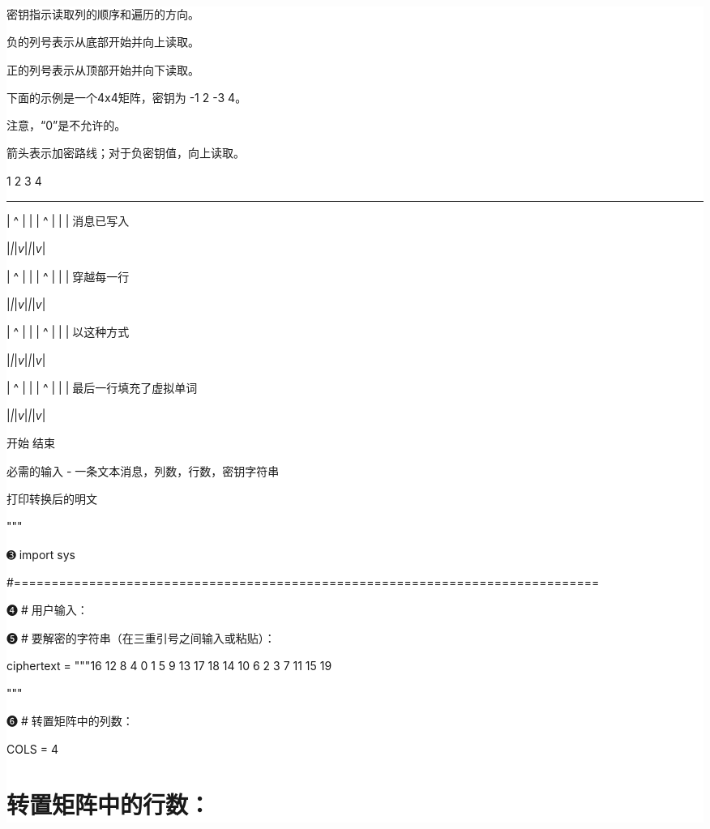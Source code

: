 密钥指示读取列的顺序和遍历的方向。

负的列号表示从底部开始并向上读取。

正的列号表示从顶部开始并向下读取。

下面的示例是一个4x4矩阵，密钥为 -1 2 -3 4。

注意，“0”是不允许的。

箭头表示加密路线；对于负密钥值，向上读取。

1   2   3   4

___ ___ ___ ___

| ^ | | | ^ | | | 消息已写入

|_|_|_v_|_|_|_v_|

| ^ | | | ^ | | | 穿越每一行

|_|_|_v_|_|_|_v_|

| ^ | | | ^ | | | 以这种方式

|_|_|_v_|_|_|_v_|

| ^ | | | ^ | | | 最后一行填充了虚拟单词

|_|_|_v_|_|_|_v_|

开始        结束

必需的输入 - 一条文本消息，列数，行数，密钥字符串

打印转换后的明文

"""

➌ import sys

#==============================================================================

➍ # 用户输入：

➎ # 要解密的字符串（在三重引号之间输入或粘贴）：

ciphertext = """16 12 8 4 0 1 5 9 13 17 18 14 10 6 2 3 7 11 15 19

"""

➏ # 转置矩阵中的列数：

COLS = 4

# 转置矩阵中的行数：
